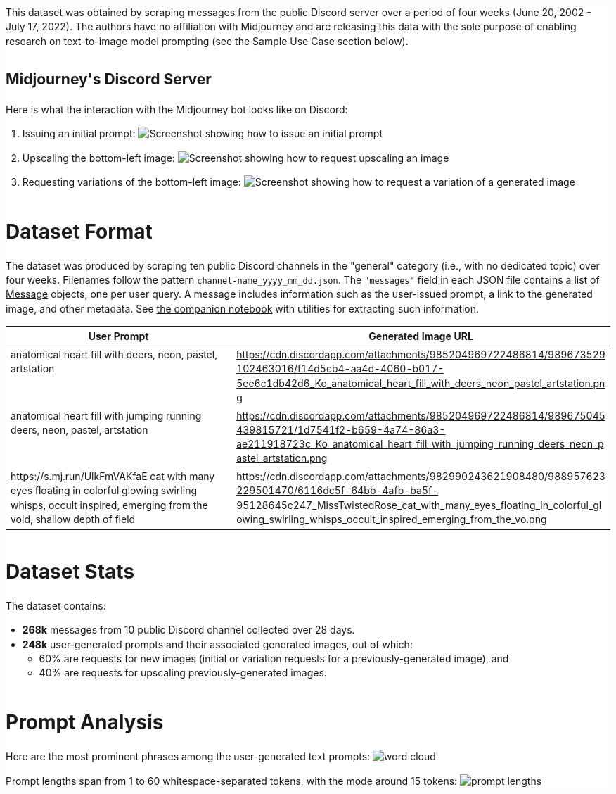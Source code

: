 This dataset was obtained by scraping messages from the public Discord server over a period of four weeks (June 20, 2002 - July 17, 2022). The authors have no affiliation with Midjourney and are releasing this data with the sole purpose of enabling research on text-to-image model prompting (see the Sample Use Case section below).

Midjourney's Discord Server
---
Here is what the interaction with the Midjourney bot looks like on Discord:
1. Issuing an initial prompt:
![Screenshot showing how to issue an initial prompt](https://drive.google.com/uc?export=view&id=1k6BuaJNWThCr1x2Ezojx3fAmDIyeZhbp "Result of issuing an initial prompt")

2. Upscaling the bottom-left image:
![Screenshot showing how to request upscaling an image](https://drive.google.com/uc?export=view&id=15Y65Fe0eVKVPK5YOul0ZndLuqo4Lg4xk "Result of upscaling an image")

3. Requesting variations of the bottom-left image:
![Screenshot showing how to request a variation of a generated image](https://drive.google.com/uc?export=view&id=1-9kw69PgM5eIM5n1dir4lQqGCn_hJfOA "Result of requesting a variation of an image")

Dataset Format
===
The dataset was produced by scraping ten public Discord channels in the "general" category (i.e., with no dedicated topic) over four weeks. Filenames follow the pattern `channel-name_yyyy_mm_dd.json`. The `"messages"` field in each JSON file contains a list of [Message](https://discord.com/developers/docs/resources/channel#message-object) objects, one per user query. A message includes information such as the user-issued prompt, a link to the generated image, and other metadata. See [the companion notebook](https://www.kaggle.com/succinctlyai/midjourney-prompt-analysis) with utilities for extracting such information.

| User Prompt | Generated Image URL |
| --- | --- |
| anatomical heart fill with deers, neon, pastel, artstation | https://cdn.discordapp.com/attachments/985204969722486814/989673529102463016/f14d5cb4-aa4d-4060-b017-5ee6c1db42d6_Ko_anatomical_heart_fill_with_deers_neon_pastel_artstation.png |
| anatomical heart fill with jumping running deers, neon, pastel, artstation | https://cdn.discordapp.com/attachments/985204969722486814/989675045439815721/1d7541f2-b659-4a74-86a3-ae211918723c_Ko_anatomical_heart_fill_with_jumping_running_deers_neon_pastel_artstation.png |
| https://s.mj.run/UlkFmVAKfaE cat with many eyes floating in colorful glowing swirling whisps, occult inspired, emerging from the void, shallow depth of field | https://cdn.discordapp.com/attachments/982990243621908480/988957623229501470/6116dc5f-64bb-4afb-ba5f-95128645c247_MissTwistedRose_cat_with_many_eyes_floating_in_colorful_glowing_swirling_whisps_occult_inspired_emerging_from_the_vo.png |

Dataset Stats
===
The dataset contains:
- **268k** messages from 10 public Discord channel collected over 28 days.
- **248k** user-generated prompts and their associated generated images, out of which:
	+ 60% are requests for new images (initial or variation requests for a previously-generated image), and
	+ 40% are requests for upscaling previously-generated images.
	
Prompt Analysis
===
Here are the most prominent phrases among the user-generated text prompts:
![word cloud](https://drive.google.com/uc?export=view&id=1J432wrecf2zibDFU5sT3BXFxqmt3PJ-P)

Prompt lengths span from 1 to 60 whitespace-separated tokens, with the mode around 15 tokens:
![prompt lengths](https://drive.google.com/uc?export=view&id=1fFObFvcWwOEGJ3k47G4fzIHZXmxS3RiW)

